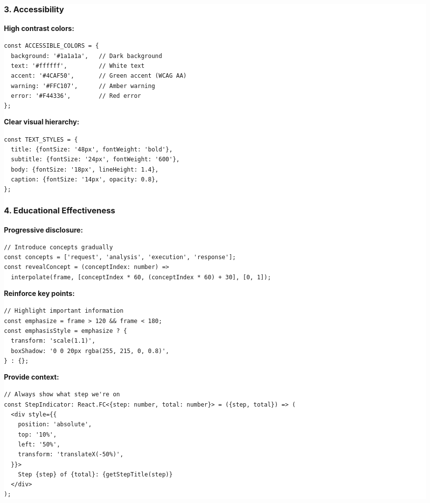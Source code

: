 ### 3. Accessibility

**High contrast colors:**
```tsx
const ACCESSIBLE_COLORS = {
  background: '#1a1a1a',   // Dark background
  text: '#ffffff',         // White text
  accent: '#4CAF50',       // Green accent (WCAG AA)
  warning: '#FFC107',      // Amber warning
  error: '#F44336',        // Red error
};
```

**Clear visual hierarchy:**
```tsx
const TEXT_STYLES = {
  title: {fontSize: '48px', fontWeight: 'bold'},
  subtitle: {fontSize: '24px', fontWeight: '600'},
  body: {fontSize: '18px', lineHeight: 1.4},
  caption: {fontSize: '14px', opacity: 0.8},
};
```

### 4. Educational Effectiveness

**Progressive disclosure:**
```tsx
// Introduce concepts gradually
const concepts = ['request', 'analysis', 'execution', 'response'];
const revealConcept = (conceptIndex: number) => 
  interpolate(frame, [conceptIndex * 60, (conceptIndex * 60) + 30], [0, 1]);
```

**Reinforce key points:**
```tsx
// Highlight important information
const emphasize = frame > 120 && frame < 180;
const emphasisStyle = emphasize ? {
  transform: 'scale(1.1)',
  boxShadow: '0 0 20px rgba(255, 215, 0, 0.8)',
} : {};
```

**Provide context:**
```tsx
// Always show what step we're on
const StepIndicator: React.FC<{step: number, total: number}> = ({step, total}) => (
  <div style={{
    position: 'absolute', 
    top: '10%',
    left: '50%',
    transform: 'translateX(-50%)',
  }}>
    Step {step} of {total}: {getStepTitle(step)}
  </div>
);
```
